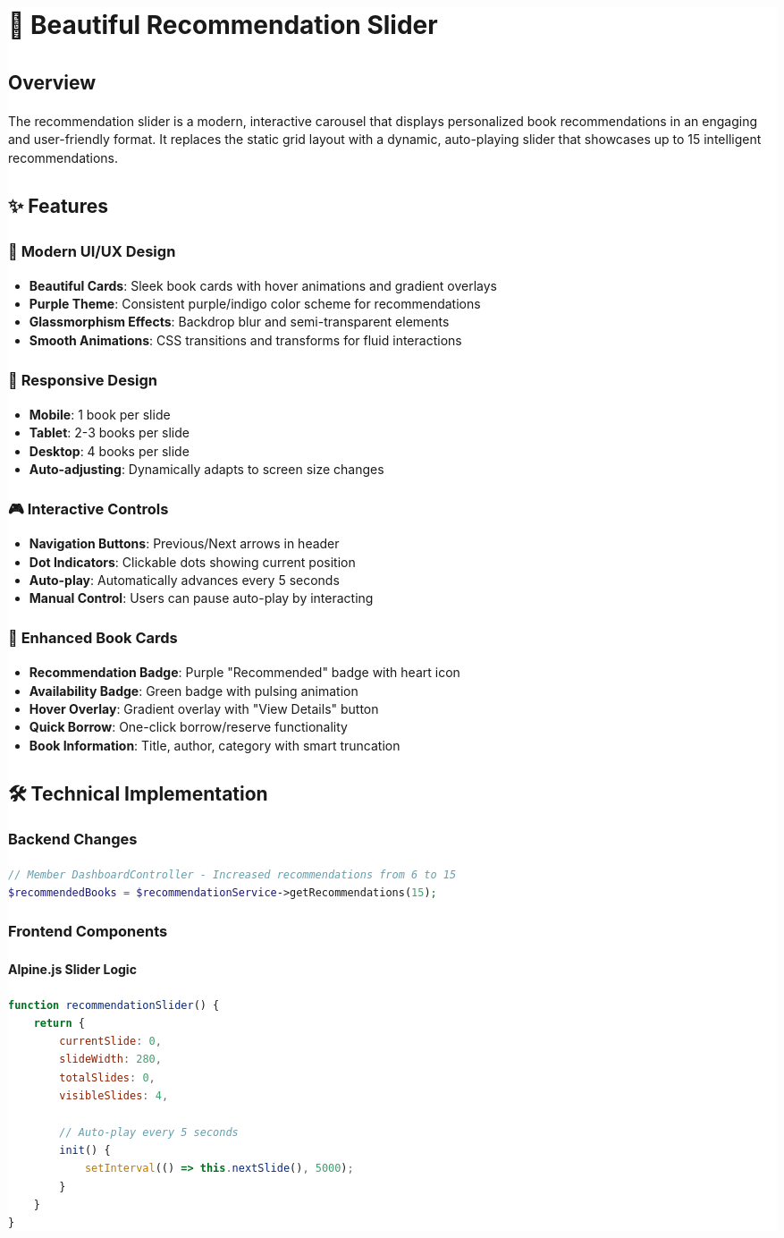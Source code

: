 # 🎠 Beautiful Recommendation Slider

## Overview

The recommendation slider is a modern, interactive carousel that displays personalized book recommendations in an engaging and user-friendly format. It replaces the static grid layout with a dynamic, auto-playing slider that showcases up to 15 intelligent recommendations.

## ✨ Features

### 🎨 **Modern UI/UX Design**
- **Beautiful Cards**: Sleek book cards with hover animations and gradient overlays
- **Purple Theme**: Consistent purple/indigo color scheme for recommendations
- **Glassmorphism Effects**: Backdrop blur and semi-transparent elements
- **Smooth Animations**: CSS transitions and transforms for fluid interactions

### 📱 **Responsive Design**
- **Mobile**: 1 book per slide
- **Tablet**: 2-3 books per slide  
- **Desktop**: 4 books per slide
- **Auto-adjusting**: Dynamically adapts to screen size changes

### 🎮 **Interactive Controls**
- **Navigation Buttons**: Previous/Next arrows in header
- **Dot Indicators**: Clickable dots showing current position
- **Auto-play**: Automatically advances every 5 seconds
- **Manual Control**: Users can pause auto-play by interacting

### 🎯 **Enhanced Book Cards**
- **Recommendation Badge**: Purple "Recommended" badge with heart icon
- **Availability Badge**: Green badge with pulsing animation
- **Hover Overlay**: Gradient overlay with "View Details" button
- **Quick Borrow**: One-click borrow/reserve functionality
- **Book Information**: Title, author, category with smart truncation

## 🛠️ Technical Implementation

### **Backend Changes**
```php
// Member DashboardController - Increased recommendations from 6 to 15
$recommendedBooks = $recommendationService->getRecommendations(15);
```

### **Frontend Components**

#### **Alpine.js Slider Logic**
```javascript
function recommendationSlider() {
    return {
        currentSlide: 0,
        slideWidth: 280,
        totalSlides: 0,
        visibleSlides: 4,
        
        // Auto-play every 5 seconds
        init() {
            setInterval(() => this.nextSlide(), 5000);
        }
    }
}
```
